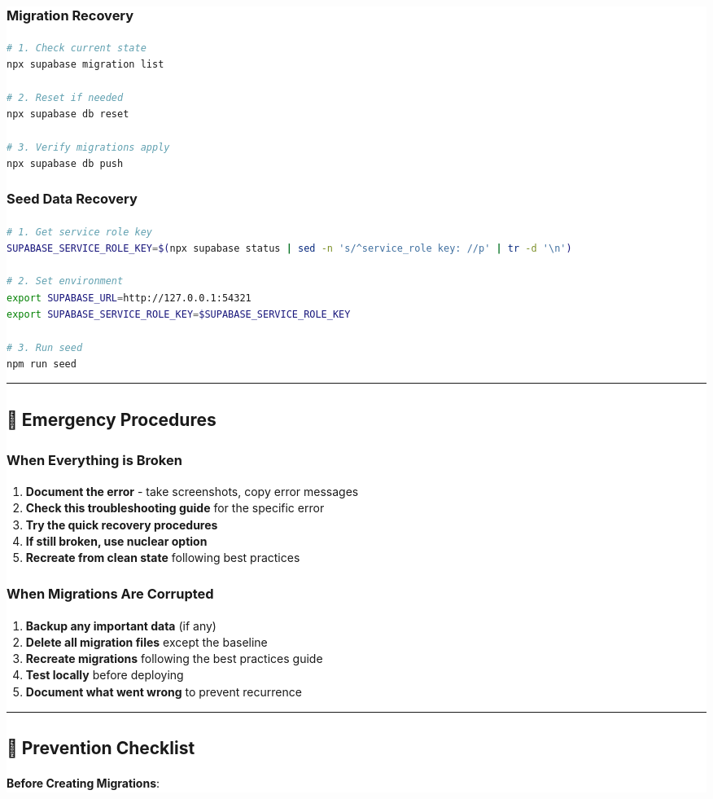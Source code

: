 ### **Migration Recovery**

```bash
# 1. Check current state
npx supabase migration list

# 2. Reset if needed
npx supabase db reset

# 3. Verify migrations apply
npx supabase db push
```

### **Seed Data Recovery**

```bash
# 1. Get service role key
SUPABASE_SERVICE_ROLE_KEY=$(npx supabase status | sed -n 's/^service_role key: //p' | tr -d '\n')

# 2. Set environment
export SUPABASE_URL=http://127.0.0.1:54321
export SUPABASE_SERVICE_ROLE_KEY=$SUPABASE_SERVICE_ROLE_KEY

# 3. Run seed
npm run seed
```

---

## 🚨 **Emergency Procedures**

### **When Everything is Broken**

1. **Document the error** - take screenshots, copy error messages
2. **Check this troubleshooting guide** for the specific error
3. **Try the quick recovery procedures**
4. **If still broken, use nuclear option**
5. **Recreate from clean state** following best practices

### **When Migrations Are Corrupted**

1. **Backup any important data** (if any)
2. **Delete all migration files** except the baseline
3. **Recreate migrations** following the best practices guide
4. **Test locally** before deploying
5. **Document what went wrong** to prevent recurrence

---

## 📝 **Prevention Checklist**

**Before Creating Migrations**:
